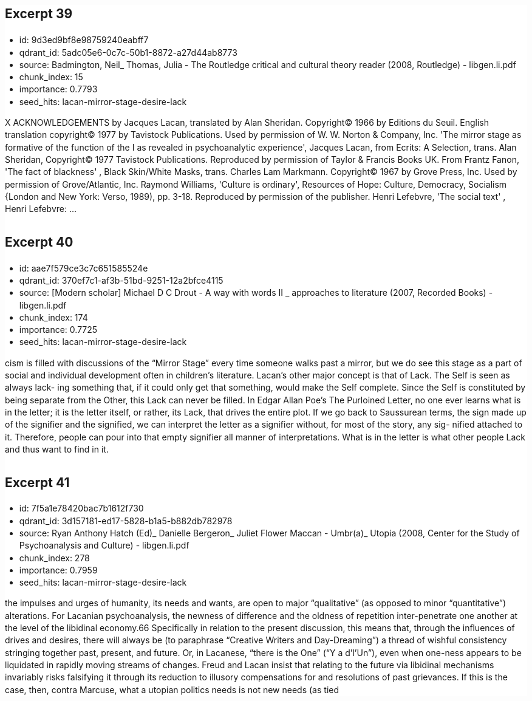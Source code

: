 ## Excerpt 39
- id: 9d3ed9bf8e98759240eabff7
- qdrant_id: 5adc05e6-0c7c-50b1-8872-a27d44ab8773
- source: Badmington, Neil_ Thomas, Julia - The Routledge critical and cultural theory reader (2008, Routledge) - libgen.li.pdf
- chunk_index: 15
- importance: 0.7793
- seed_hits: lacan-mirror-stage-desire-lack

X ACKNOWLEDGEMENTS by Jacques Lacan, translated by Alan Sheridan. Copyright© 1966 by Editions du Seuil. English translation copyright© 1977 by Tavistock Publications. Used by permission of W. W. Norton & Company, Inc. 'The mirror stage as formative of the function of the I as revealed in psychoanalytic experience', Jacques Lacan, from Ecrits: A Selection, trans. Alan Sheridan, Copyright© 1977 Tavistock Publications. Reproduced by permission of Taylor & Francis Books UK. From Frantz Fanon, 'The fact of blackness' , Black Skin/White Masks, trans. Charles Lam Markmann. Copyright© 1967 by Grove Press, Inc. Used by permission of Grove/Atlantic, Inc. Raymond Williams, 'Culture is ordinary', Resources of Hope: Culture, Democracy, Socialism {London and New York: Verso, 1989), pp. 3-18. Reproduced by permission of the publisher. Henri Lefebvre, 'The social text' , Henri Lefebvre: …

## Excerpt 40
- id: aae7f579ce3c7c651585524e
- qdrant_id: 370ef7c1-af3b-51bd-9251-12a2bfce4115
- source: [Modern scholar] Michael D C Drout - A way with words II _ approaches to literature (2007, Recorded Books) - libgen.li.pdf
- chunk_index: 174
- importance: 0.7725
- seed_hits: lacan-mirror-stage-desire-lack

cism is filled with discussions of the “Mirror Stage” every time someone walks past a mirror, but we do see this stage as a part of social and individual development often in children’s literature. Lacan’s other major concept is that of Lack. The Self is seen as always lack- ing something that, if it could only get that something, would make the Self complete. Since the Self is constituted by being separate from the Other, this Lack can never be filled. In Edgar Allan Poe’s The Purloined Letter, no one ever learns what is in the letter; it is the letter itself, or rather, its Lack, that drives the entire plot. If we go back to Saussurean terms, the sign made up of the signifier and the signified, we can interpret the letter as a signifier without, for most of the story, any sig- nified attached to it. Therefore, people can pour into that empty signifier all manner of interpretations. What is in the letter is what other people Lack and thus want to find in it.

## Excerpt 41
- id: 7f5a1e78420bac7b1612f730
- qdrant_id: 3d157181-ed17-5828-b1a5-b882db782978
- source: Ryan Anthony Hatch (Ed)_ Danielle Bergeron_ Juliet Flower Maccan - Umbr(a)_ Utopia (2008, Center for the Study of Psychoanalysis and Culture) - libgen.li.pdf
- chunk_index: 278
- importance: 0.7959
- seed_hits: lacan-mirror-stage-desire-lack

the impulses and urges of humanity, its needs and wants, are open to major “qualitative” (as opposed to minor “quantitative”) alterations. For Lacanian psychoanalysis, the newness of difference and the oldness of repetition inter-penetrate one another at the level of the libidinal economy.66 Speciﬁcally in relation to the present discussion, this means that, through the inﬂuences of drives and desires, there will always be (to paraphrase “Creative Writers and Day-Dreaming”) a thread of wishful consistency stringing together past, present, and future. Or, in Lacanese, “there is the One” (“Y a d’l’Un”), even when one-ness appears to be liquidated in rapidly moving streams of changes. Freud and Lacan insist that relating to the future via libidinal mechanisms invariably risks falsifying it through its reduction to illusory compensations for and resolutions of past grievances. If this is the case, then, contra Marcuse, what a utopian politics needs is not new needs (as tied
